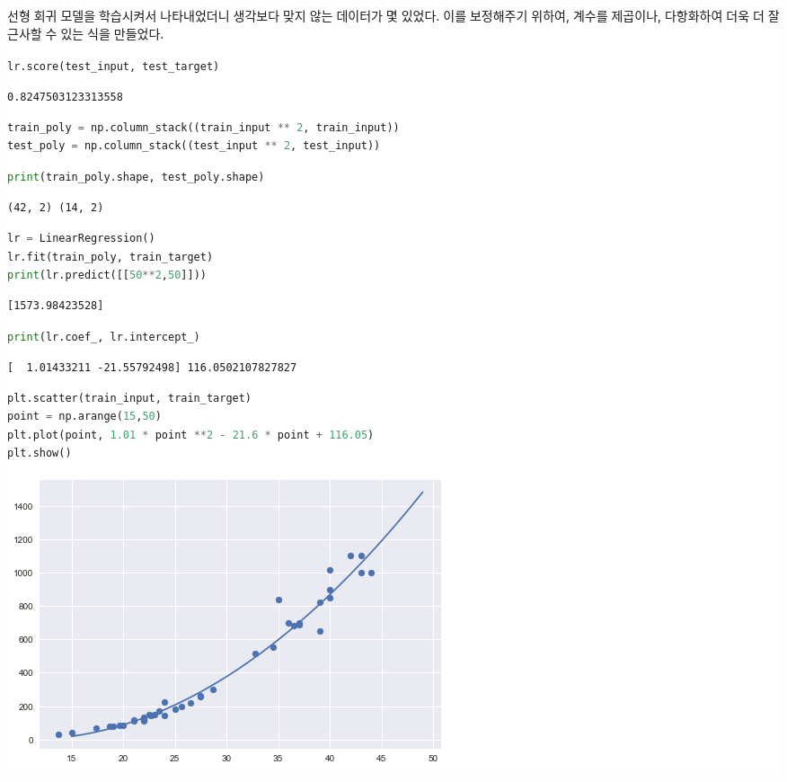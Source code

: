 
선형 회귀 모델을 학습시켜서 나타내었더니 생각보다 맞지 않는 데이터가 몇 있었다. 이를 보정해주기 위하여, 
계수를 제곱이나, 다항화하여 더욱 더 잘 근사할 수 있는 식을 만들었다.



```python
lr.score(test_input, test_target)
```




    0.8247503123313558




```python
train_poly = np.column_stack((train_input ** 2, train_input))
test_poly = np.column_stack((test_input ** 2, test_input))
```


```python
print(train_poly.shape, test_poly.shape)
```

    (42, 2) (14, 2)



```python
lr = LinearRegression()
lr.fit(train_poly, train_target)
print(lr.predict([[50**2,50]]))
```

    [1573.98423528]



```python
print(lr.coef_, lr.intercept_)
```

    [  1.01433211 -21.55792498] 116.0502107827827



```python
plt.scatter(train_input, train_target)
point = np.arange(15,50)
plt.plot(point, 1.01 * point **2 - 21.6 * point + 116.05)
plt.show()
```


![png](2021-03-14-%ED%9A%8C%EA%B7%80%EC%95%8C%EA%B3%A0%EB%A6%AC%EC%A6%98%EA%B3%BC%EB%AA%A8%EB%8D%B8%EA%B7%9C%EC%A0%9C_files/2021-03-14-%ED%9A%8C%EA%B7%80%EC%95%8C%EA%B3%A0%EB%A6%AC%EC%A6%98%EA%B3%BC%EB%AA%A8%EB%8D%B8%EA%B7%9C%EC%A0%9C_58_0.png)
